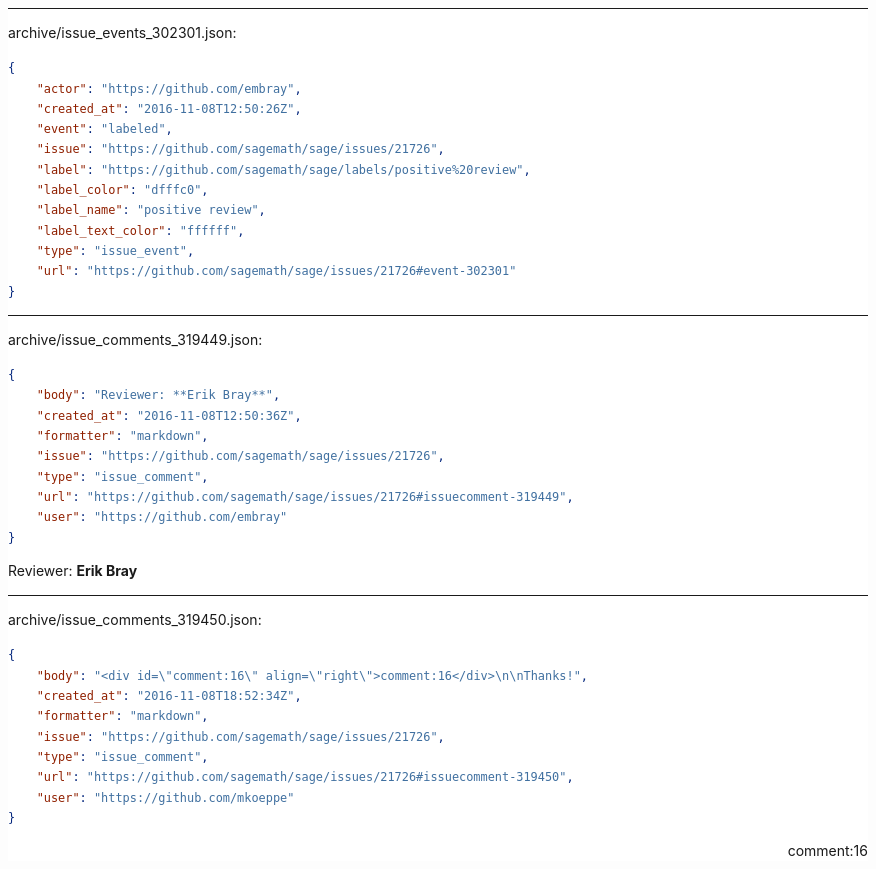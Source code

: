 

---

archive/issue_events_302301.json:
```json
{
    "actor": "https://github.com/embray",
    "created_at": "2016-11-08T12:50:26Z",
    "event": "labeled",
    "issue": "https://github.com/sagemath/sage/issues/21726",
    "label": "https://github.com/sagemath/sage/labels/positive%20review",
    "label_color": "dfffc0",
    "label_name": "positive review",
    "label_text_color": "ffffff",
    "type": "issue_event",
    "url": "https://github.com/sagemath/sage/issues/21726#event-302301"
}
```



---

archive/issue_comments_319449.json:
```json
{
    "body": "Reviewer: **Erik Bray**",
    "created_at": "2016-11-08T12:50:36Z",
    "formatter": "markdown",
    "issue": "https://github.com/sagemath/sage/issues/21726",
    "type": "issue_comment",
    "url": "https://github.com/sagemath/sage/issues/21726#issuecomment-319449",
    "user": "https://github.com/embray"
}
```

Reviewer: **Erik Bray**



---

archive/issue_comments_319450.json:
```json
{
    "body": "<div id=\"comment:16\" align=\"right\">comment:16</div>\n\nThanks!",
    "created_at": "2016-11-08T18:52:34Z",
    "formatter": "markdown",
    "issue": "https://github.com/sagemath/sage/issues/21726",
    "type": "issue_comment",
    "url": "https://github.com/sagemath/sage/issues/21726#issuecomment-319450",
    "user": "https://github.com/mkoeppe"
}
```

<div id="comment:16" align="right">comment:16</div>
